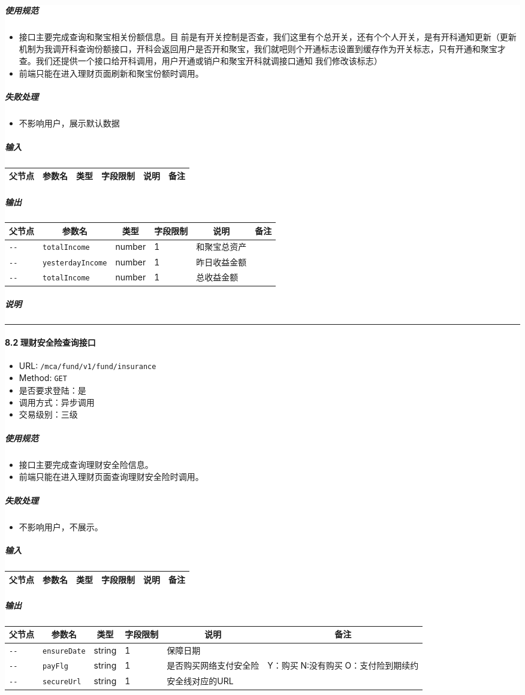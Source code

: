 
##### 使用规范
* 接口主要完成查询和聚宝相关份额信息。目 前是有开关控制是否查，我们这里有个总开关，还有个个人开关，是有开科通知更新（更新机制为我调开科查询份额接口，开科会返回用户是否开和聚宝，我们就吧则个开通标志设置到缓存作为开关标志，只有开通和聚宝才查。我们还提供一个接口给开科调用，用户开通或销户和聚宝开科就调接口通知 我们修改该标志）  
* 前端只能在进入理财页面刷新和聚宝份额时调用。

##### 失败处理 
* 不影响用户，展示默认数据


##### 输入
|父节点|参数名|类型|字段限制|说明|备注|
|------|------|----|--------|----|----|  

##### 输出
|父节点|参数名|类型|字段限制|说明|备注|
|------|------|----|--------|----|----|  
|`--`|`totalIncome`|number|1|和聚宝总资产||  
|`--`|`yesterdayIncome`|number|1|昨日收益金额||  
|`--`|`totalIncome`|number|1|总收益金额||


##### 说明

---

#### 8.2 理财安全险查询接口
* URL: `/mca/fund/v1/fund/insurance`
* Method: `GET`
* 是否要求登陆：是
* 调用方式：异步调用
* 交易级别：三级

##### 使用规范
* 接口主要完成查询理财安全险信息。
* 前端只能在进入理财页面查询理财安全险时调用。

##### 失败处理 
* 不影响用户，不展示。


##### 输入
|父节点|参数名|类型|字段限制|说明|备注|
|------|------|----|--------|----|----|  

##### 输出
|父节点|参数名|类型|字段限制|说明|备注|
|------|------|----|--------|----|----|  
|`--`|`ensureDate`|string|1|保障日期||  
|`--`|`payFlg`|string|1|是否购买网络支付安全险|Y：购买 N:没有购买 O：支付险到期续约|
|`--`|`secureUrl`|string|1|安全线对应的URL||
